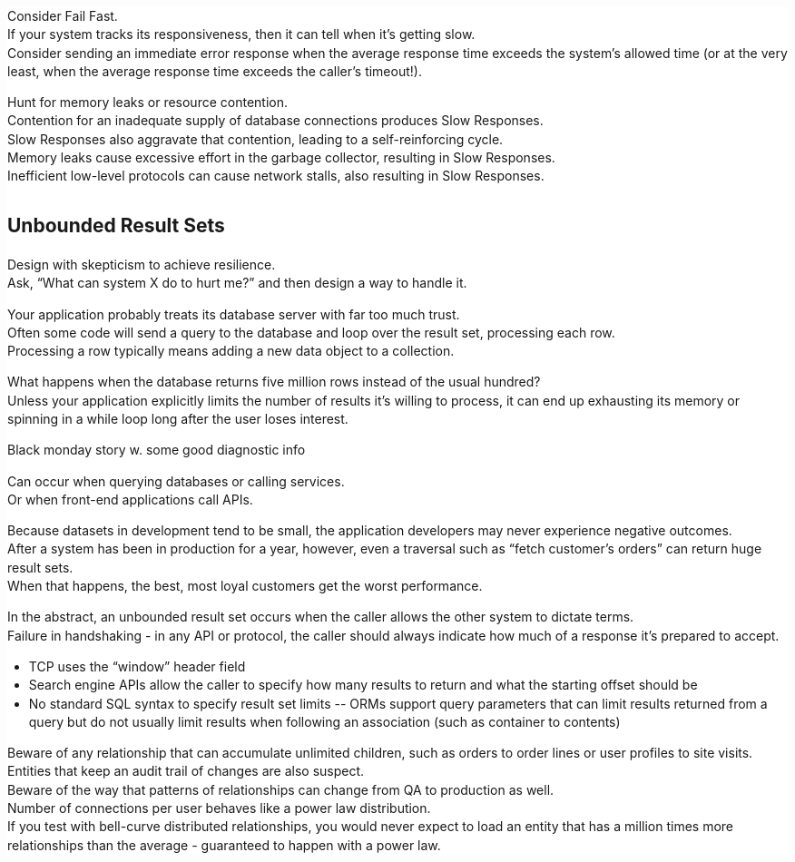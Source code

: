 Consider Fail Fast.\
If your system tracks its responsiveness, then it can tell when it’s getting slow.\
Consider sending an immediate error response when the average response time exceeds the system’s allowed time (or at the very least, when the average response time exceeds the caller’s timeout!).

Hunt for memory leaks or resource contention.\
Contention for an inadequate supply of database connections produces Slow Responses.\
Slow Responses also aggravate that contention, leading to a self-reinforcing cycle.\
Memory leaks cause excessive effort in the garbage collector, resulting in Slow Responses.\
Inefficient low-level protocols can cause network stalls, also resulting in Slow Responses.

## Unbounded Result Sets
Design with skepticism to achieve resilience.\
Ask, “What can system X do to hurt me?” and then design a way to handle it.

Your application probably treats its database server with far too much trust.\
Often some code will send a query to the database and loop over the result set, processing each row.\
Processing a row typically means adding a new data object to a collection.

What happens when the database returns five million rows instead of the usual hundred?\
Unless your application explicitly limits the number of results it’s willing to process, it can end up exhausting its memory or spinning in a while loop long after the user loses interest.

Black monday story w. some good diagnostic info

Can occur when querying databases or calling services.\
Or when front-end applications call APIs.

Because datasets in development tend to be small, the application developers may never experience negative outcomes.\
After a system has been in production for a year, however, even a traversal such as “fetch customer’s orders” can return huge result sets.\
When that happens, the best, most loyal customers get the worst performance.

In the abstract, an unbounded result set occurs when the caller allows the other system to dictate terms.\
Failure in handshaking - in any API or protocol, the caller should always indicate how much of a response it’s prepared to accept.
- TCP uses the “window” header field
- Search engine APIs allow the caller to specify how many results to return and what the starting offset should be
- No standard SQL syntax to specify result set limits
-- ORMs support query parameters that can limit results returned from a query but do not usually limit results when following an association (such as container to contents)

Beware of any relationship that can accumulate unlimited children, such as orders to order lines or user profiles to site visits.\
Entities that keep an audit trail of changes are also suspect.\
Beware of the way that patterns of relationships can change from QA to production as well.\
Number of connections per user behaves like a power law distribution.\
If you test with bell-curve distributed relationships, you would never expect to load an entity that has a million times more relationships than the average - guaranteed to happen with a power law.
